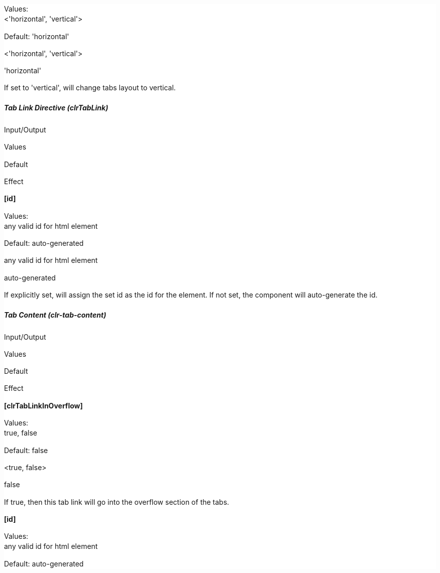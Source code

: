Values:  
<'horizontal', 'vertical'>

Default: 'horizontal'

<'horizontal', 'vertical'>

'horizontal'

If set to 'vertical', will change tabs layout to vertical.

##### Tab Link Directive (clrTabLink)

Input/Output

Values

Default

Effect

**\[id\]**

Values:  
any valid id for html element

Default: auto-generated

any valid id for html element

auto-generated

If explicitly set, will assign the set id as the id for the element. If not set, the component will auto-generate the id.

##### Tab Content (clr-tab-content)

Input/Output

Values

Default

Effect

**\[clrTabLinkInOverflow\]**

Values:  
true, false

Default: false

<true, false>

false

If true, then this tab link will go into the overflow section of the tabs.

**\[id\]**

Values:  
any valid id for html element

Default: auto-generated
